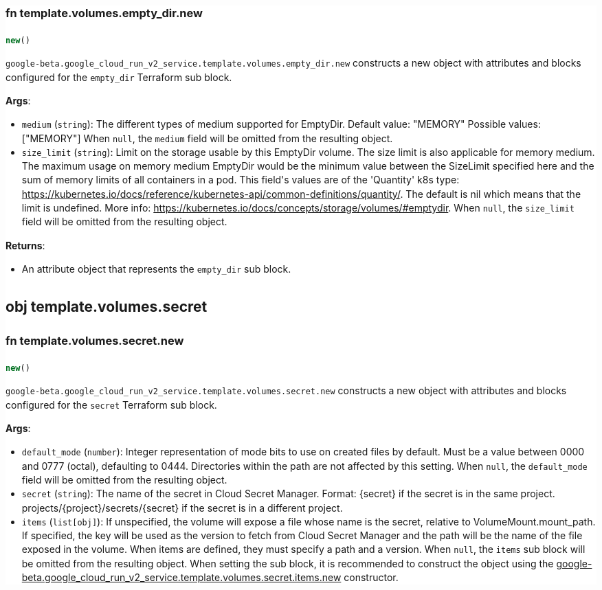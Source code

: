 

### fn template.volumes.empty_dir.new

```ts
new()
```


`google-beta.google_cloud_run_v2_service.template.volumes.empty_dir.new` constructs a new object with attributes and blocks configured for the `empty_dir`
Terraform sub block.



**Args**:
  - `medium` (`string`): The different types of medium supported for EmptyDir. Default value: &#34;MEMORY&#34; Possible values: [&#34;MEMORY&#34;] When `null`, the `medium` field will be omitted from the resulting object.
  - `size_limit` (`string`): Limit on the storage usable by this EmptyDir volume. The size limit is also applicable for memory medium. The maximum usage on memory medium EmptyDir would be the minimum value between the SizeLimit specified here and the sum of memory limits of all containers in a pod. This field&#39;s values are of the &#39;Quantity&#39; k8s type: https://kubernetes.io/docs/reference/kubernetes-api/common-definitions/quantity/. The default is nil which means that the limit is undefined. More info: https://kubernetes.io/docs/concepts/storage/volumes/#emptydir. When `null`, the `size_limit` field will be omitted from the resulting object.

**Returns**:
  - An attribute object that represents the `empty_dir` sub block.


## obj template.volumes.secret



### fn template.volumes.secret.new

```ts
new()
```


`google-beta.google_cloud_run_v2_service.template.volumes.secret.new` constructs a new object with attributes and blocks configured for the `secret`
Terraform sub block.



**Args**:
  - `default_mode` (`number`): Integer representation of mode bits to use on created files by default. Must be a value between 0000 and 0777 (octal), defaulting to 0444. Directories within the path are not affected by this setting. When `null`, the `default_mode` field will be omitted from the resulting object.
  - `secret` (`string`): The name of the secret in Cloud Secret Manager. Format: {secret} if the secret is in the same project. projects/{project}/secrets/{secret} if the secret is in a different project.
  - `items` (`list[obj]`): If unspecified, the volume will expose a file whose name is the secret, relative to VolumeMount.mount_path. If specified, the key will be used as the version to fetch from Cloud Secret Manager and the path will be the name of the file exposed in the volume. When items are defined, they must specify a path and a version. When `null`, the `items` sub block will be omitted from the resulting object. When setting the sub block, it is recommended to construct the object using the [google-beta.google_cloud_run_v2_service.template.volumes.secret.items.new](#fn-templatetemplatevolumesitemsnew) constructor.
